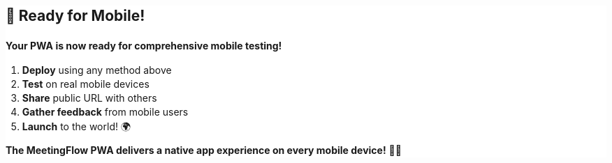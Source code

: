 
## 🎉 **Ready for Mobile!**

**Your PWA is now ready for comprehensive mobile testing!**

1. **Deploy** using any method above
2. **Test** on real mobile devices
3. **Share** public URL with others
4. **Gather feedback** from mobile users
5. **Launch** to the world! 🌍

**The MeetingFlow PWA delivers a native app experience on every mobile device!** 📱✨